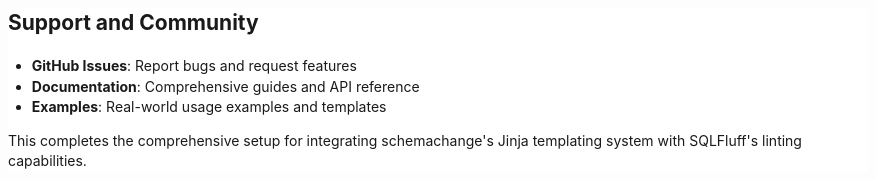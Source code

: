 ## Support and Community

- **GitHub Issues**: Report bugs and request features
- **Documentation**: Comprehensive guides and API reference
- **Examples**: Real-world usage examples and templates

This completes the comprehensive setup for integrating schemachange's Jinja templating system with SQLFluff's linting capabilities.